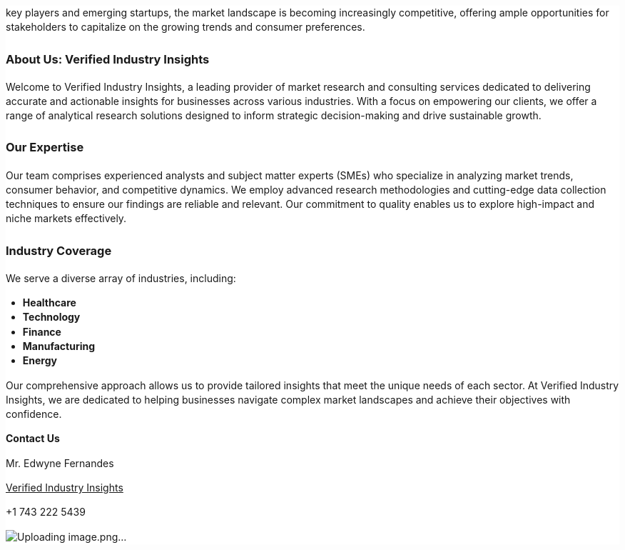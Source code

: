 key players and emerging startups, the market landscape is becoming increasingly competitive, offering ample opportunities for stakeholders to capitalize on the growing trends and consumer preferences.</p><h3>About Us: Verified Industry Insights</h3><p>Welcome to Verified Industry Insights, a leading provider of market research and consulting services dedicated to delivering accurate and actionable insights for businesses across various industries. With a focus on empowering our clients, we offer a range of analytical research solutions designed to inform strategic decision-making and drive sustainable growth.</p><h3>Our Expertise</h3><p>Our team comprises experienced analysts and subject matter experts (SMEs) who specialize in analyzing market trends, consumer behavior, and competitive dynamics. We employ advanced research methodologies and cutting-edge data collection techniques to ensure our findings are reliable and relevant. Our commitment to quality enables us to explore high-impact and niche markets effectively.</p><h3>Industry Coverage</h3><p>We serve a diverse array of industries, including:</p><ul><li><strong>Healthcare</strong></li><li><strong>Technology</strong></li><li><strong>Finance</strong></li><li><strong>Manufacturing</strong></li><li><strong>Energy</strong></li></ul><p>Our comprehensive approach allows us to provide tailored insights that meet the unique needs of each sector. At Verified Industry Insights, we are dedicated to helping businesses navigate complex market landscapes and achieve their objectives with confidence.</p><p><strong>Contact Us</strong></p><p>Mr. Edwyne Fernandes</p><p><a href="https://www.verifiedindustryinsights.com/">Verified Industry Insights</a></p><p>+1 743 222 5439</p>
![Uploading image.png…]()
